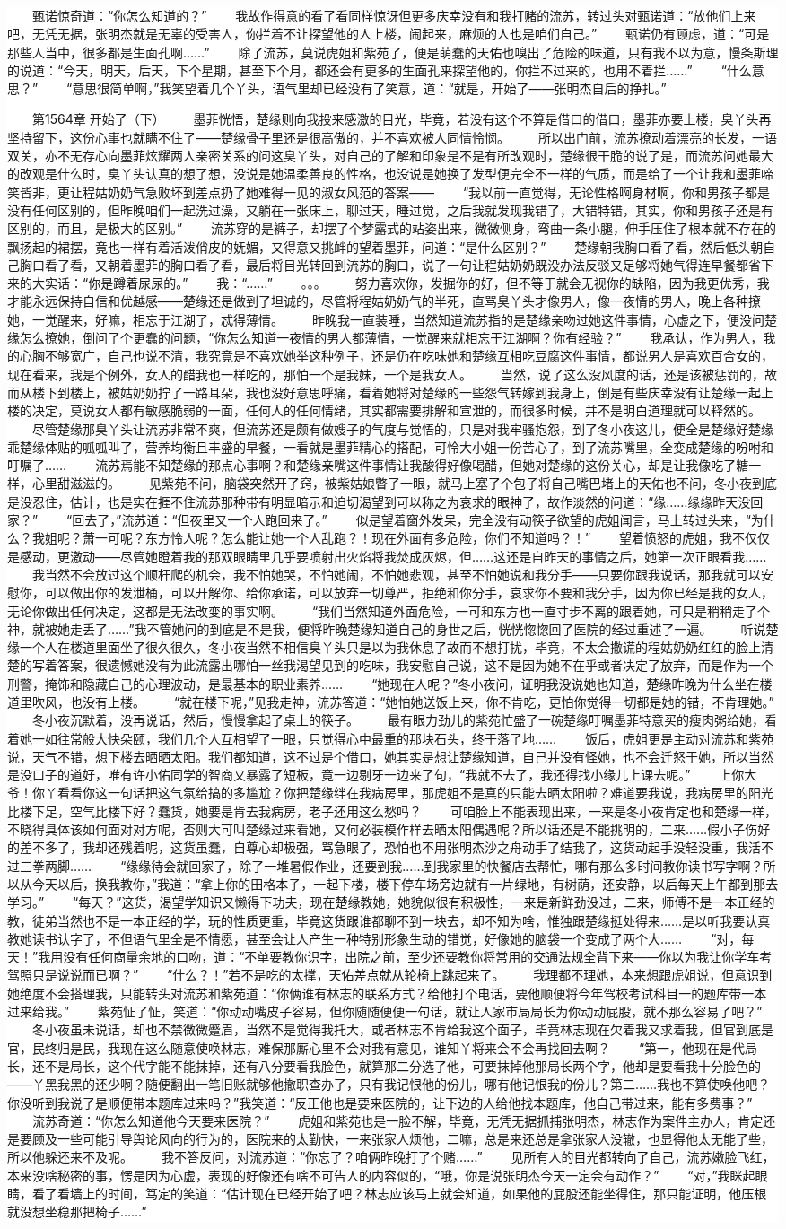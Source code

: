 　　甄诺惊奇道：“你怎么知道的？”
　　我故作得意的看了看同样惊讶但更多庆幸没有和我打赌的流苏，转过头对甄诺道：“放他们上来吧，无凭无据，张明杰就是无辜的受害人，你拦着不让探望他的人上楼，闹起来，麻烦的人也是咱们自己。”
　　甄诺仍有顾虑，道：“可是那些人当中，很多都是生面孔啊……”
　　除了流苏，莫说虎姐和紫苑了，便是萌蠢的天佑也嗅出了危险的味道，只有我不以为意，慢条斯理的说道：“今天，明天，后天，下个星期，甚至下个月，都还会有更多的生面孔来探望他的，你拦不过来的，也用不着拦……”
　　“什么意思？”
　　“意思很简单啊，”我笑望着几个丫头，语气里却已经没有了笑意，道：“就是，开始了——张明杰自后的挣扎。”

　　第1564章 开始了（下）
　　墨菲恍悟，楚缘则向我投来感激的目光，毕竟，若没有这个不算是借口的借口，墨菲亦要上楼，臭丫头再坚持留下，这份心事也就瞒不住了——楚缘骨子里还是很高傲的，并不喜欢被人同情怜悯。
　　所以出门前，流苏撩动着漂亮的长发，一语双关，亦不无存心向墨菲炫耀两人亲密关系的问这臭丫头，对自己的了解和印象是不是有所改观时，楚缘很干脆的说了是，而流苏问她最大的改观是什么时，臭丫头认真的想了想，没说是她温柔善良的性格，也没说是她换了发型便完全不一样的气质，而是给了一个让我和墨菲啼笑皆非，更让程姑奶奶气急败坏到差点扔了她难得一见的淑女风范的答案——
　　“我以前一直觉得，无论性格啊身材啊，你和男孩子都是没有任何区别的，但昨晚咱们一起洗过澡，又躺在一张床上，聊过天，睡过觉，之后我就发现我错了，大错特错，其实，你和男孩子还是有区别的，而且，是极大的区别。”
　　流苏穿的是裤子，却摆了个梦露式的站姿出来，微微侧身，弯曲一条小腿，伸手压住了根本就不存在的飘扬起的裙摆，竟也一样有着活泼俏皮的妩媚，又得意又挑衅的望着墨菲，问道：“是什么区别？”
　　楚缘朝我胸口看了看，然后低头朝自己胸口看了看，又朝着墨菲的胸口看了看，最后将目光转回到流苏的胸口，说了一句让程姑奶奶既没办法反驳又足够将她气得连早餐都省下来的大实话：“你是蹲着尿尿的。”
　　我：“……”
　　。。。
　　努力喜欢你，发掘你的好，但不等于就会无视你的缺陷，因为我更优秀，我才能永远保持自信和优越感——楚缘还是做到了坦诚的，尽管将程姑奶奶气的半死，直骂臭丫头才像男人，像一夜情的男人，晚上各种撩她，一觉醒来，好嘛，相忘于江湖了，忒得薄情。
　　昨晚我一直装睡，当然知道流苏指的是楚缘亲吻过她这件事情，心虚之下，便没问楚缘怎么撩她，倒问了个更蠢的问题，“你怎么知道一夜情的男人都薄情，一觉醒来就相忘于江湖啊？你有经验？”
　　我承认，作为男人，我的心胸不够宽广，自己也说不清，我究竟是不喜欢她举这种例子，还是仍在吃味她和楚缘互相吃豆腐这件事情，都说男人是喜欢百合女的，现在看来，我是个例外，女人的醋我也一样吃的，那怕一个是我妹，一个是我女人。
　　当然，说了这么没风度的话，还是该被惩罚的，故而从楼下到楼上，被姑奶奶拧了一路耳朵，我也没好意思呼痛，看着她将对楚缘的一些怨气转嫁到我身上，倒是有些庆幸没有让楚缘一起上楼的决定，莫说女人都有敏感脆弱的一面，任何人的任何情绪，其实都需要排解和宣泄的，而很多时候，并不是明白道理就可以释然的。
　　尽管楚缘那臭丫头让流苏非常不爽，但流苏还是颇有做嫂子的气度与觉悟的，只是对我牢骚抱怨，到了冬小夜这儿，便全是楚缘好楚缘乖楚缘体贴的呱呱叫了，营养均衡且丰盛的早餐，一看就是墨菲精心的搭配，可怜大小姐一份苦心了，到了流苏嘴里，全变成楚缘的吩咐和叮嘱了……
　　流苏焉能不知楚缘的那点心事啊？和楚缘亲嘴这件事情让我酸得好像喝醋，但她对楚缘的这份关心，却是让我像吃了糖一样，心里甜滋滋的。
　　见紫苑不问，脑袋突然开了窍，被紫姑娘瞥了一眼，就马上塞了个包子将自己嘴巴堵上的天佑也不问，冬小夜到底是没忍住，估计，也是实在捱不住流苏那种带有明显暗示和迫切渴望到可以称之为哀求的眼神了，故作淡然的问道：“缘……缘缘昨天没回家？”
　　“回去了，”流苏道：“但夜里又一个人跑回来了。”
　　似是望着窗外发呆，完全没有动筷子欲望的虎姐闻言，马上转过头来，“为什么？我姐呢？萧一可呢？东方怜人呢？怎么能让她一个人乱跑？！现在外面有多危险，你们不知道吗？！”
　　望着愤怒的虎姐，我不仅仅是感动，更激动——尽管她瞪着我的那双眼睛里几乎要喷射出火焰将我焚成灰烬，但……这还是自昨天的事情之后，她第一次正眼看我……
　　我当然不会放过这个顺杆爬的机会，我不怕她哭，不怕她闹，不怕她悲观，甚至不怕她说和我分手——只要你跟我说话，那我就可以安慰你，可以做出你的发泄桶，可以开解你、给你承诺，可以放弃一切尊严，拒绝和你分手，哀求你不要和我分手，因为你已经是我的女人，无论你做出任何决定，这都是无法改变的事实啊。
　　“我们当然知道外面危险，一可和东方也一直寸步不离的跟着她，可只是稍稍走了个神，就被她走丢了……”我不管她问的到底是不是我，便将昨晚楚缘知道自己的身世之后，恍恍惚惚回了医院的经过重述了一遍。
　　听说楚缘一个人在楼道里面坐了很久很久，冬小夜当然不相信臭丫头只是以为我休息了故而不想打扰，毕竟，不太会撒谎的程姑奶奶红红的脸上清楚的写着答案，很遗憾她没有为此流露出哪怕一丝我渴望见到的吃味，我安慰自己说，这不是因为她不在乎或者决定了放弃，而是作为一个刑警，掩饰和隐藏自己的心理波动，是最基本的职业素养……
　　“她现在人呢？”冬小夜问，证明我没说她也知道，楚缘昨晚为什么坐在楼道里吹风，也没有上楼。
　　“就在楼下呢，”见我走神，流苏答道：“她怕她送饭上来，你不肯吃，更怕你觉得一切都是她的错，不肯理她。”
　　冬小夜沉默着，没再说话，然后，慢慢拿起了桌上的筷子。
　　最有眼力劲儿的紫苑忙盛了一碗楚缘叮嘱墨菲特意买的瘦肉粥给她，看着她一如往常般大快朵颐，我们几个人互相望了一眼，只觉得心中最重的那块石头，终于落了地……
　　饭后，虎姐更是主动对流苏和紫苑说，天气不错，想下楼去晒晒太阳。我们都知道，这不过是个借口，她其实是想让楚缘知道，自己并没有怪她，也不会迁怒于她，所以当然是没口子的道好，唯有许小佑同学的智商又暴露了短板，竟一边剔牙一边来了句，“我就不去了，我还得找小缘儿上课去呢。”
　　上你大爷！你丫看看你这一句话把这气氛给搞的多尴尬？你把楚缘绊在我病房里，那虎姐不是真的只能去晒太阳啦？难道要我说，我病房里的阳光比楼下足，空气比楼下好？蠢货，她要是肯去我病房，老子还用这么愁吗？
　　可咱脸上不能表现出来，一来是冬小夜肯定也和楚缘一样，不晓得具体该如何面对对方呢，否则大可叫楚缘过来看她，又何必装模作样去晒太阳偶遇呢？所以话还是不能挑明的，二来……假小子伤好的差不多了，我却还残着呢，这货虽蠢，自尊心却极强，骂急眼了，恐怕也不用张明杰沙之舟动手了结我了，这货动起手没轻没重，我活不过三拳两脚……
　　“缘缘待会就回家了，除了一堆暑假作业，还要到我……到我家里的快餐店去帮忙，哪有那么多时间教你读书写字啊？所以从今天以后，换我教你，”我道：“拿上你的田格本子，一起下楼，楼下停车场旁边就有一片绿地，有树荫，还安静，以后每天上午都到那去学习。”
　　“每天？”这货，渴望学知识又懒得下功夫，现在楚缘教她，她貌似很有积极性，一来是新鲜劲没过，二来，师傅不是一本正经的教，徒弟当然也不是一本正经的学，玩的性质更重，毕竟这货跟谁都聊不到一块去，却不知为啥，惟独跟楚缘挺处得来……是以听我要认真教她读书认字了，不但语气里全是不情愿，甚至会让人产生一种特别形象生动的错觉，好像她的脑袋一个变成了两个大……
　　“对，每天！”我用没有任何商量余地的口吻，道：“不单要教你识字，出院之前，至少还要教你将常用的交通法规全背下来——你以为我让你学车考驾照只是说说而已啊？”
　　“什么？！”若不是吃的太撑，天佑差点就从轮椅上跳起来了。
　　我理都不理她，本来想跟虎姐说，但意识到她绝度不会搭理我，只能转头对流苏和紫苑道：“你俩谁有林志的联系方式？给他打个电话，要他顺便将今年驾校考试科目一的题库带一本过来给我。”
　　紫苑怔了怔，笑道：“你动动嘴皮子容易，但你随随便便一句话，就让人家市局局长为你动动屁股，就不那么容易了吧？”
　　冬小夜虽未说话，却也不禁微微蹙眉，当然不是觉得我托大，或者林志不肯给我这个面子，毕竟林志现在欠着我又求着我，但官到底是官，民终归是民，我现在这么随意使唤林志，难保那厮心里不会对我有意见，谁知丫将来会不会再找回去啊？
　　“第一，他现在是代局长，还不是局长，这个代字能不能抹掉，还有八分要看我脸色，就算那二分选了他，可要抹掉他那局长两个字，他却是要看我十分脸色的——丫黑我黑的还少啊？随便翻出一笔旧账就够他撤职查办了，只有我记恨他的份儿，哪有他记恨我的份儿？第二……我也不算使唤他吧？你没听到我说了是顺便带本题库过来吗？”我笑道：“反正他也是要来医院的，让下边的人给他找本题库，他自己带过来，能有多费事？”
　　流苏奇道：“你怎么知道他今天要来医院？”
　　虎姐和紫苑也是一脸不解，毕竟，无凭无据抓捕张明杰，林志作为案件主办人，肯定还是要顾及一些可能引导舆论风向的行为的，医院来的太勤快，一来张家人烦他，二嘛，总是来还总是拿张家人没辙，也显得他太无能了些，所以他躲还来不及呢。
　　我不答反问，对流苏道：“你忘了？咱俩昨晚打了个赌……”
　　见所有人的目光都转向了自己，流苏嫩脸飞红，本来没啥秘密的事，愣是因为心虚，表现的好像还有啥不可告人的内容似的，“哦，你是说张明杰今天一定会有动作？”
　　“对，”我眯起眼睛，看了看墙上的时间，笃定的笑道：“估计现在已经开始了吧？林志应该马上就会知道，如果他的屁股还能坐得住，那只能证明，他压根就没想坐稳那把椅子……”